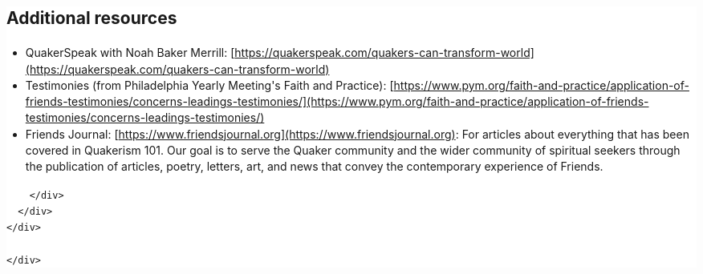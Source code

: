 ## Additional resources

- QuakerSpeak with Noah Baker Merrill:
  [https://quakerspeak.com/quakers-can-transform-world](https://quakerspeak.com/quakers-can-transform-world)
- Testimonies (from Philadelphia Yearly Meeting's Faith and Practice):
  [https://www.pym.org/faith-and-practice/application-of-friends-testimonies/concerns-leadings-testimonies/](https://www.pym.org/faith-and-practice/application-of-friends-testimonies/concerns-leadings-testimonies/)
- Friends
  Journal: [https://www.friendsjournal.org](https://www.friendsjournal.org): For
  articles about everything that has been covered in Quakerism 101. Our goal
  is to serve the Quaker community and the wider community of spiritual
  seekers through the publication of articles, poetry, letters, art, and news
  that convey the contemporary experience of Friends.

</section>

        </div>
      </div>
    </div>

    </div>
  </div>
</div>
